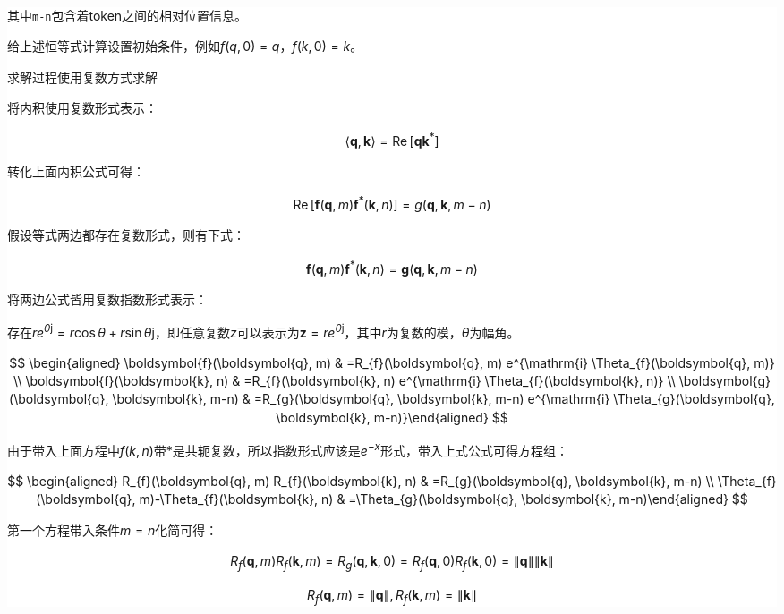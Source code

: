 其中`m-n`包含着token之间的相对位置信息。

给上述恒等式计算设置初始条件，例如$f(q,0)=q$，$f(k,0)=k$。

求解过程使用复数方式求解

将内积使用复数形式表示：

$$
\langle\boldsymbol{q}, \boldsymbol{k}\rangle=\operatorname{Re}\left[\boldsymbol{q} \boldsymbol{k}^{*}\right]
$$

转化上面内积公式可得：

$$
\operatorname{Re}\left[\boldsymbol{f}(\boldsymbol{q}, m) \boldsymbol{f}^{*}(\boldsymbol{k}, n)\right]=g(\boldsymbol{q}, \boldsymbol{k}, m-n)
$$

假设等式两边都存在复数形式，则有下式：

$$
\boldsymbol{f}(\boldsymbol{q}, m) \boldsymbol{f}^{*}(\boldsymbol{k}, n)=\boldsymbol{g}(\boldsymbol{q}, \boldsymbol{k}, m-n)
$$

将两边公式皆用复数指数形式表示：

存在$r e^{\theta \mathrm{j}}=r \cos \theta+r \sin \theta \mathrm{j}$，即任意复数$z$可以表示为$\boldsymbol{z}=r e^{\theta \mathrm{j}}$，其中$r$为复数的模，$\theta$为幅角。

$$
\begin{aligned} \boldsymbol{f}(\boldsymbol{q}, m) & =R_{f}(\boldsymbol{q}, m) e^{\mathrm{i} \Theta_{f}(\boldsymbol{q}, m)} \\ \boldsymbol{f}(\boldsymbol{k}, n) & =R_{f}(\boldsymbol{k}, n) e^{\mathrm{i} \Theta_{f}(\boldsymbol{k}, n)} \\ \boldsymbol{g}(\boldsymbol{q}, \boldsymbol{k}, m-n) & =R_{g}(\boldsymbol{q}, \boldsymbol{k}, m-n) e^{\mathrm{i} \Theta_{g}(\boldsymbol{q}, \boldsymbol{k}, m-n)}\end{aligned}
$$

由于带入上面方程中$f(k,n)$带\*是共轭复数，所以指数形式应该是$e^{-x}$形式，带入上式公式可得方程组：

$$
\begin{aligned} R_{f}(\boldsymbol{q}, m) R_{f}(\boldsymbol{k}, n) & =R_{g}(\boldsymbol{q}, \boldsymbol{k}, m-n) \\ \Theta_{f}(\boldsymbol{q}, m)-\Theta_{f}(\boldsymbol{k}, n) & =\Theta_{g}(\boldsymbol{q}, \boldsymbol{k}, m-n)\end{aligned}
$$

第一个方程带入条件$m=n$化简可得：

$$
R_{f}(\boldsymbol{q}, m) R_{f}(\boldsymbol{k}, m)=R_{g}(\boldsymbol{q}, \boldsymbol{k}, 0)=R_{f}(\boldsymbol{q}, 0) R_{f}(\boldsymbol{k}, 0)=\|\boldsymbol{q}\|\|\boldsymbol{k}\|
$$

$$
R_{f}(\boldsymbol{q}, m)=\|\boldsymbol{q}\|, R_{f}(\boldsymbol{k}, m)=\|\boldsymbol{k}\|
$$
